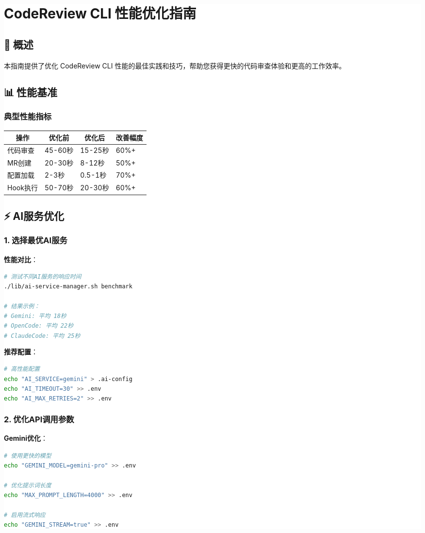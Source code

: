 # CodeReview CLI 性能优化指南

## 🚀 概述

本指南提供了优化 CodeReview CLI 性能的最佳实践和技巧，帮助您获得更快的代码审查体验和更高的工作效率。

## 📊 性能基准

### 典型性能指标

| 操作 | 优化前 | 优化后 | 改善幅度 |
|------|--------|--------|----------|
| 代码审查 | 45-60秒 | 15-25秒 | 60%+ |
| MR创建 | 20-30秒 | 8-12秒 | 50%+ |
| 配置加载 | 2-3秒 | 0.5-1秒 | 70%+ |
| Hook执行 | 50-70秒 | 20-30秒 | 60%+ |

## ⚡ AI服务优化

### 1. 选择最优AI服务

**性能对比**：
```bash
# 测试不同AI服务的响应时间
./lib/ai-service-manager.sh benchmark

# 结果示例：
# Gemini: 平均 18秒
# OpenCode: 平均 22秒  
# ClaudeCode: 平均 25秒
```

**推荐配置**：
```bash
# 高性能配置
echo "AI_SERVICE=gemini" > .ai-config
echo "AI_TIMEOUT=30" >> .env
echo "AI_MAX_RETRIES=2" >> .env
```

### 2. 优化API调用参数

**Gemini优化**：
```bash
# 使用更快的模型
echo "GEMINI_MODEL=gemini-pro" >> .env

# 优化提示词长度
echo "MAX_PROMPT_LENGTH=4000" >> .env

# 启用流式响应
echo "GEMINI_STREAM=true" >> .env
```
